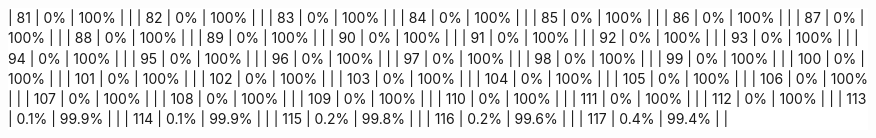 | 81 | 0% | 100% |  |
| 82 | 0% | 100% |  |
| 83 | 0% | 100% |  |
| 84 | 0% | 100% |  |
| 85 | 0% | 100% |  |
| 86 | 0% | 100% |  |
| 87 | 0% | 100% |  |
| 88 | 0% | 100% |  |
| 89 | 0% | 100% |  |
| 90 | 0% | 100% |  |
| 91 | 0% | 100% |  |
| 92 | 0% | 100% |  |
| 93 | 0% | 100% |  |
| 94 | 0% | 100% |  |
| 95 | 0% | 100% |  |
| 96 | 0% | 100% |  |
| 97 | 0% | 100% |  |
| 98 | 0% | 100% |  |
| 99 | 0% | 100% |  |
| 100 | 0% | 100% |  |
| 101 | 0% | 100% |  |
| 102 | 0% | 100% |  |
| 103 | 0% | 100% |  |
| 104 | 0% | 100% |  |
| 105 | 0% | 100% |  |
| 106 | 0% | 100% |  |
| 107 | 0% | 100% |  |
| 108 | 0% | 100% |  |
| 109 | 0% | 100% |  |
| 110 | 0% | 100% |  |
| 111 | 0% | 100% |  |
| 112 | 0% | 100% |  |
| 113 | 0.1% | 99.9% |  |
| 114 | 0.1% | 99.9% |  |
| 115 | 0.2% | 99.8% |  |
| 116 | 0.2% | 99.6% |  |
| 117 | 0.4% | 99.4% |  |